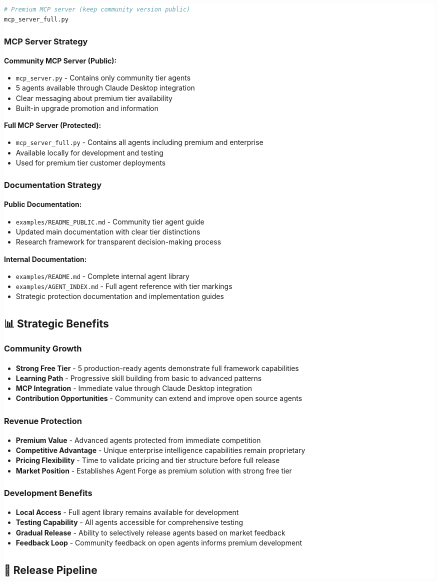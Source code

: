 ```bash
# Premium MCP server (keep community version public)
mcp_server_full.py
```

### **MCP Server Strategy**
**Community MCP Server (Public):**
- `mcp_server.py` - Contains only community tier agents
- 5 agents available through Claude Desktop integration
- Clear messaging about premium tier availability
- Built-in upgrade promotion and information

**Full MCP Server (Protected):**
- `mcp_server_full.py` - Contains all agents including premium and enterprise
- Available locally for development and testing
- Used for premium tier customer deployments

### **Documentation Strategy**
**Public Documentation:**
- `examples/README_PUBLIC.md` - Community tier agent guide
- Updated main documentation with clear tier distinctions
- Research framework for transparent decision-making process

**Internal Documentation:**
- `examples/README.md` - Complete internal agent library
- `examples/AGENT_INDEX.md` - Full agent reference with tier markings
- Strategic protection documentation and implementation guides

## 📊 Strategic Benefits

### **Community Growth**
- **Strong Free Tier** - 5 production-ready agents demonstrate full framework capabilities
- **Learning Path** - Progressive skill building from basic to advanced patterns
- **MCP Integration** - Immediate value through Claude Desktop integration
- **Contribution Opportunities** - Community can extend and improve open source agents

### **Revenue Protection**
- **Premium Value** - Advanced agents protected from immediate competition
- **Competitive Advantage** - Unique enterprise intelligence capabilities remain proprietary
- **Pricing Flexibility** - Time to validate pricing and tier structure before full release
- **Market Position** - Establishes Agent Forge as premium solution with strong free tier

### **Development Benefits**
- **Local Access** - Full agent library remains available for development
- **Testing Capability** - All agents accessible for comprehensive testing
- **Gradual Release** - Ability to selectively release agents based on market feedback
- **Feedback Loop** - Community feedback on open agents informs premium development

## 🔄 Release Pipeline
